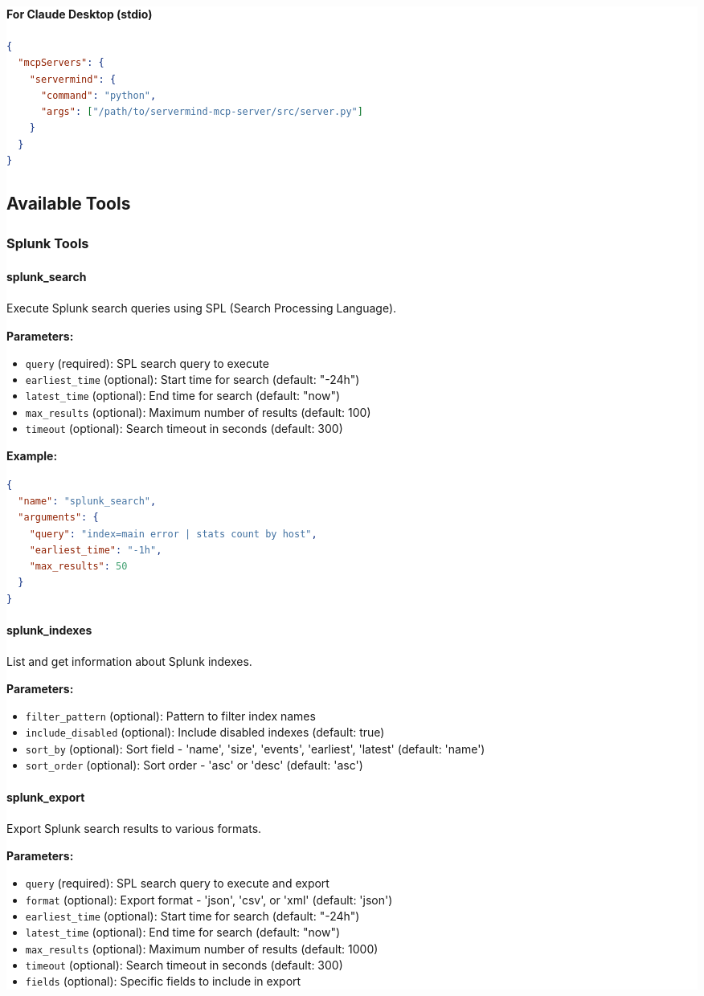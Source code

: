 #### For Claude Desktop (stdio)

```json
{
  "mcpServers": {
    "servermind": {
      "command": "python",
      "args": ["/path/to/servermind-mcp-server/src/server.py"]
    }
  }
}
```

## Available Tools

### Splunk Tools

#### splunk_search
Execute Splunk search queries using SPL (Search Processing Language).

**Parameters:**
- `query` (required): SPL search query to execute
- `earliest_time` (optional): Start time for search (default: "-24h")
- `latest_time` (optional): End time for search (default: "now")
- `max_results` (optional): Maximum number of results (default: 100)
- `timeout` (optional): Search timeout in seconds (default: 300)

**Example:**
```json
{
  "name": "splunk_search",
  "arguments": {
    "query": "index=main error | stats count by host",
    "earliest_time": "-1h",
    "max_results": 50
  }
}
```

#### splunk_indexes
List and get information about Splunk indexes.

**Parameters:**
- `filter_pattern` (optional): Pattern to filter index names
- `include_disabled` (optional): Include disabled indexes (default: true)
- `sort_by` (optional): Sort field - 'name', 'size', 'events', 'earliest', 'latest' (default: 'name')
- `sort_order` (optional): Sort order - 'asc' or 'desc' (default: 'asc')

#### splunk_export
Export Splunk search results to various formats.

**Parameters:**
- `query` (required): SPL search query to execute and export
- `format` (optional): Export format - 'json', 'csv', or 'xml' (default: 'json')
- `earliest_time` (optional): Start time for search (default: "-24h")
- `latest_time` (optional): End time for search (default: "now")
- `max_results` (optional): Maximum number of results (default: 1000)
- `timeout` (optional): Search timeout in seconds (default: 300)
- `fields` (optional): Specific fields to include in export

